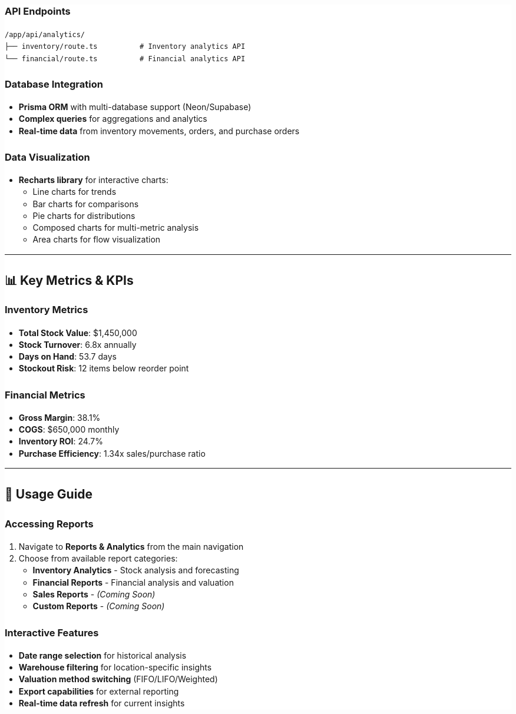 ### **API Endpoints**
```
/app/api/analytics/
├── inventory/route.ts          # Inventory analytics API
└── financial/route.ts          # Financial analytics API
```

### **Database Integration**
- **Prisma ORM** with multi-database support (Neon/Supabase)
- **Complex queries** for aggregations and analytics
- **Real-time data** from inventory movements, orders, and purchase orders

### **Data Visualization**
- **Recharts library** for interactive charts:
  - Line charts for trends
  - Bar charts for comparisons
  - Pie charts for distributions
  - Composed charts for multi-metric analysis
  - Area charts for flow visualization

---

## 📊 Key Metrics & KPIs

### **Inventory Metrics**
- **Total Stock Value**: $1,450,000
- **Stock Turnover**: 6.8x annually
- **Days on Hand**: 53.7 days
- **Stockout Risk**: 12 items below reorder point

### **Financial Metrics**
- **Gross Margin**: 38.1%
- **COGS**: $650,000 monthly
- **Inventory ROI**: 24.7%
- **Purchase Efficiency**: 1.34x sales/purchase ratio

---

## 🚀 Usage Guide

### **Accessing Reports**
1. Navigate to **Reports & Analytics** from the main navigation
2. Choose from available report categories:
   - **Inventory Analytics** - Stock analysis and forecasting
   - **Financial Reports** - Financial analysis and valuation
   - **Sales Reports** - *(Coming Soon)*
   - **Custom Reports** - *(Coming Soon)*

### **Interactive Features**
- **Date range selection** for historical analysis
- **Warehouse filtering** for location-specific insights
- **Valuation method switching** (FIFO/LIFO/Weighted)
- **Export capabilities** for external reporting
- **Real-time data refresh** for current insights
